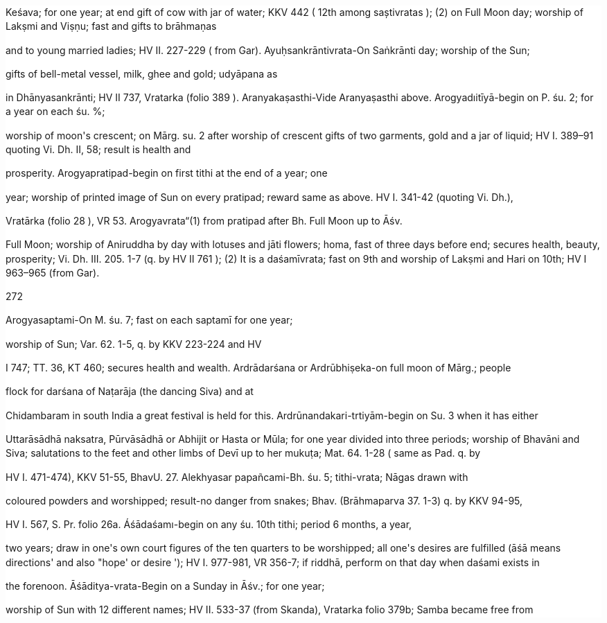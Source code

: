 Keśava; for one year; at end gift of cow with jar of water; KKV 442 ( 12th among saștivratas ); (2) on Full Moon day; worship of Lakṣmi and Viṣṇu; fast and gifts to brāhmaṇas 

and to young married ladies; HV II. 227-229 ( from Gar). Ayuḥsankrāntivrata-On Saṅkrānti day; worship of the Sun; 

gifts of bell-metal vessel, milk, ghee and gold; udyāpana as 

in Dhānyasankrānti; HV II 737, Vratarka (folio 389 ). Aranyakaṣasthi-Vide Aranyaṣasthi above. Arogyadıitīyā-begin on P. śu. 2; for a year on each śu. %; 

worship of moon's crescent; on Mārg. su. 2 after worship of crescent gifts of two garments, gold and a jar of liquid; HV I. 389–91 quoting Vi. Dh. II, 58; result is health and 

prosperity. Arogyapratipad-begin on first tithi at the end of a year; one 

year; worship of printed image of Sun on every pratipad; reward same as above. HV I. 341-42 (quoting Vi. Dh.), 

Vratārka (folio 28 ), VR 53. Arogyavrata“(1) from pratipad after Bh. Full Moon up to Āśv. 

Full Moon; worship of Aniruddha by day with lotuses and jāti flowers; homa, fast of three days before end; secures health, beauty, prosperity; Vi. Dh. III. 205. 1-7 (q. by HV II 761 ); (2) It is a daśamīvrata; fast on 9th and worship of Lakṣmi and Hari on 10th; HV I 963–965 (from Gar). 

272 





Arogyasaptami-On M. śu. 7; fast on each saptamī for one year; 

worship of Sun; Var. 62. 1-5, q. by KKV 223-224 and HV 

I 747; TT. 36, KT 460; secures health and wealth. Ardrādarśana or Ardrūbhiṣeka-on full moon of Mārg.; people 

flock for darśana of Naṭarāja (the dancing Siva) and at 

Chidambaram in south India a great festival is held for this. Ardrūnandakari-trtiyām-begin on Su. 3 when it has either 

Uttarāsādhā naksatra, Pūrvāsādhā or Abhijit or Hasta or Mūla; for one year divided into three periods; worship of Bhavāni and Siva; salutations to the feet and other limbs of Devī up to her mukuṭa; Mat. 64. 1-28 ( same as Pad. q. by 

HV I. 471-474), KKV 51-55, BhavU. 27. Alekhyasar papañcami-Bh. śu. 5; tithi-vrata; Nāgas drawn with 

coloured powders and worshipped; result-no danger from snakes; Bhav. (Brāhmaparva 37. 1-3) q. by KKV 94-95, 

HV I. 567, S. Pr. folio 26a. Áśādaśamı-begin on any śu. 10th tithi; period 6 months, a year, 

two years; draw in one's own court figures of the ten quarters to be worshipped; all one's desires are fulfilled (āśā means directions' and also "hope' or desire '); HV I. 977-981, VR 356-7; if riddhā, perform on that day when daśami exists in 

the forenoon. Āśāditya-vrata-Begin on a Sunday in Āśv.; for one year; 

worship of Sun with 12 different names; HV II. 533-37 (from Skanda), Vratarka folio 379b; Samba became free from 
